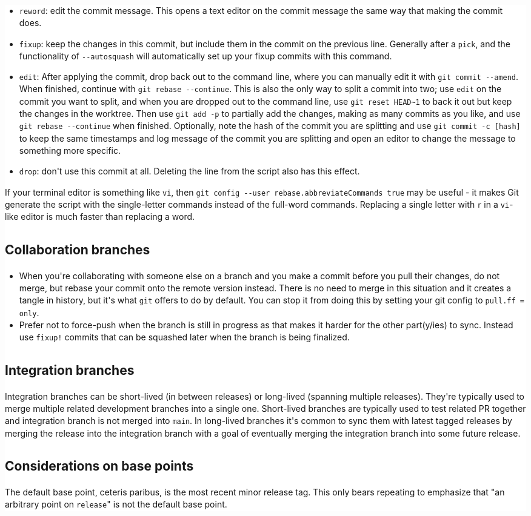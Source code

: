 - `reword`: edit the commit message. This opens a text editor on the
  commit message the same way that making the commit does.

- `fixup`: keep the changes in this commit, but include them in the
  commit on the previous line. Generally after a `pick`, and the
  functionality of `--autosquash` will automatically set up your fixup
  commits with this command.

- `edit`: After applying the commit, drop back out to the command line,
  where you can manually edit it with `git commit --amend`. When
  finished, continue with `git rebase --continue`. This is also the
  only way to split a commit into two; use `edit` on the commit you
  want to split, and when you are dropped out to the command line, use
  `git reset HEAD~1` to back it out but keep the changes in the
  worktree. Then use `git add -p` to partially add the changes, making
  as many commits as you like, and use `git rebase --continue` when
  finished. Optionally, note the hash of the commit you are splitting
  and use `git commit -c [hash]` to keep the same timestamps and log
  message of the commit you are splitting and open an editor to change
  the message to something more specific.

- `drop`: don't use this commit at all. Deleting the line from the
  script also has this effect.

If your terminal editor is something like `vi`, then `git config --user
rebase.abbreviateCommands true` may be useful - it makes Git generate
the script with the single-letter commands instead of the full-word
commands. Replacing a single letter with `r` in a `vi`-like editor is
much faster than replacing a word.

## Collaboration branches

- When you're collaborating with someone else on a branch and you make a commit before you pull their changes, do not merge, but rebase your commit onto the remote version instead. There is no need to merge in this situation and it creates a tangle in history, but it's what `git` offers to do by default. You can stop it from doing this by setting your git config to `pull.ff = only`.
- Prefer not to force-push when the branch is still in progress as that makes it harder for the other part(y/ies) to sync.  Instead use `fixup!` commits that can be squashed later when the branch is being finalized.

## Integration branches

Integration branches can be short-lived (in between releases) or long-lived (spanning multiple releases). They're typically used to merge multiple related development branches into a single one. Short-lived branches are typically used to test related PR together and integration branch is not merged into `main`. In long-lived branches it's common to sync them with latest tagged releases by merging the release into the integration branch with a goal of eventually merging the integration branch into some future release.

## Considerations on base points

The default base point, ceteris paribus, is the most recent minor
release tag. This only bears repeating to emphasize that "an arbitrary
point on `release`" is not the default base point.
